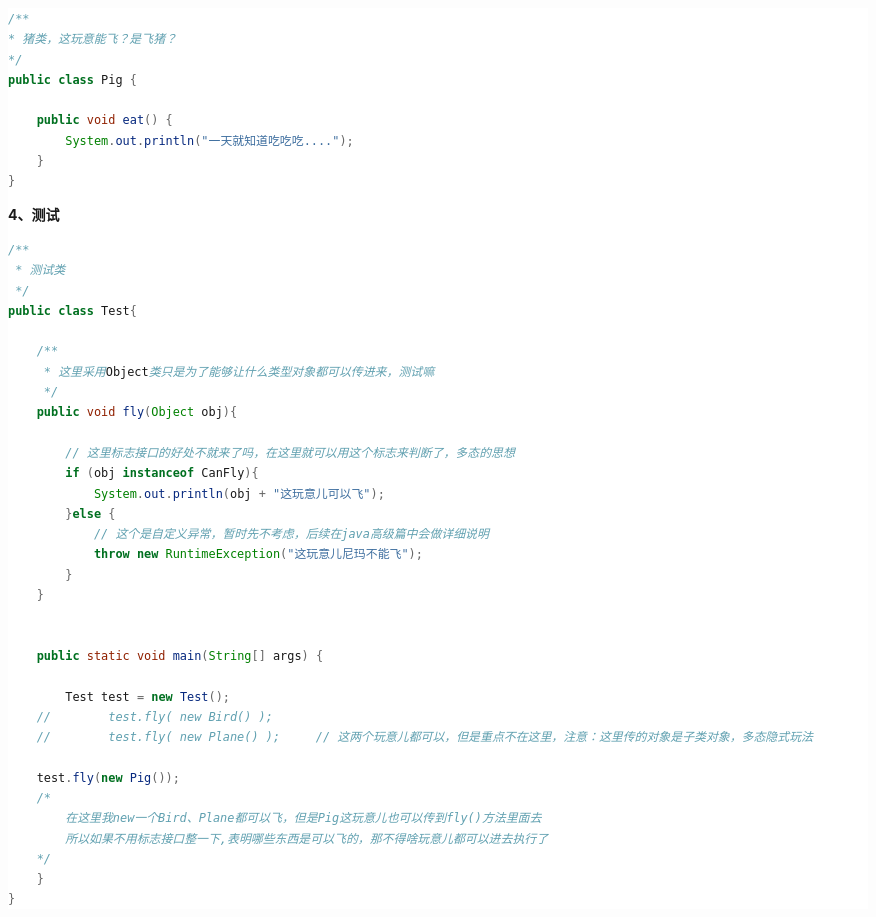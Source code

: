  


```java
/**
* 猪类，这玩意能飞？是飞猪？
*/
public class Pig {

	public void eat() {
		System.out.println("一天就知道吃吃吃....");
	}
}

```





**4、测试**

```java
/**
 * 测试类
 */
public class Test{

	/**
	 * 这里采用Object类只是为了能够让什么类型对象都可以传进来，测试嘛
	 */
	public void fly(Object obj){

		// 这里标志接口的好处不就来了吗，在这里就可以用这个标志来判断了，多态的思想
		if (obj instanceof CanFly){
			System.out.println(obj + "这玩意儿可以飞");
		}else {
			// 这个是自定义异常，暂时先不考虑，后续在java高级篇中会做详细说明
			throw new RuntimeException("这玩意儿尼玛不能飞");
		}
	}


	public static void main(String[] args) {

		Test test = new Test();
	//        test.fly( new Bird() );
	//        test.fly( new Plane() );     // 这两个玩意儿都可以，但是重点不在这里，注意：这里传的对象是子类对象，多态隐式玩法

	test.fly(new Pig());
	/*
		在这里我new一个Bird、Plane都可以飞，但是Pig这玩意儿也可以传到fly()方法里面去
		所以如果不用标志接口整一下,表明哪些东西是可以飞的，那不得啥玩意儿都可以进去执行了
	*/
	}
}

```
